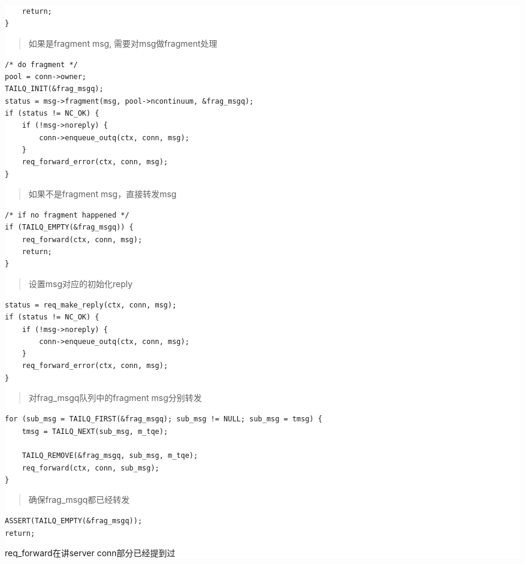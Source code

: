         return;
    }

>如果是fragment msg, 需要对msg做fragment处理

    /* do fragment */
    pool = conn->owner;
    TAILQ_INIT(&frag_msgq);
    status = msg->fragment(msg, pool->ncontinuum, &frag_msgq);
    if (status != NC_OK) {
        if (!msg->noreply) {
            conn->enqueue_outq(ctx, conn, msg);
        }
        req_forward_error(ctx, conn, msg);
    }

>如果不是fragment msg，直接转发msg

    /* if no fragment happened */
    if (TAILQ_EMPTY(&frag_msgq)) {
        req_forward(ctx, conn, msg);
        return;
    }

>设置msg对应的初始化reply
    
    status = req_make_reply(ctx, conn, msg);
    if (status != NC_OK) {
        if (!msg->noreply) {
            conn->enqueue_outq(ctx, conn, msg);
        }
        req_forward_error(ctx, conn, msg);
    }

>对frag_msgq队列中的fragment msg分别转发
    
    for (sub_msg = TAILQ_FIRST(&frag_msgq); sub_msg != NULL; sub_msg = tmsg) {
        tmsg = TAILQ_NEXT(sub_msg, m_tqe);

        TAILQ_REMOVE(&frag_msgq, sub_msg, m_tqe);
        req_forward(ctx, conn, sub_msg);
    }

>确保frag_msgq都已经转发
    
    ASSERT(TAILQ_EMPTY(&frag_msgq));
    return;
 
req_forward在讲server conn部分已经提到过